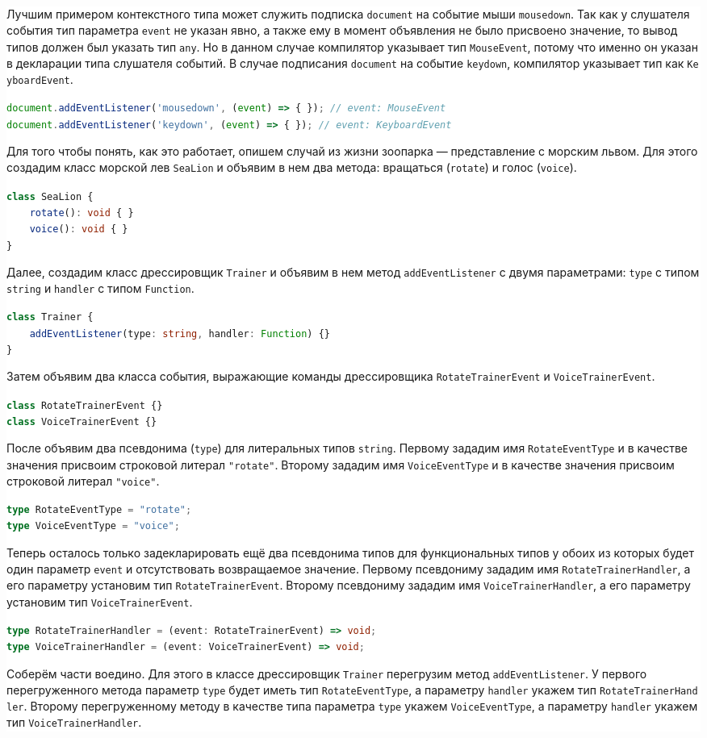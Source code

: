 Лучшим примером контекстного типа может служить подписка `document` на событие мыши `mousedown`. Так как у слушателя события тип параметра `event` не указан явно, а также ему в момент объявления не было присвоено значение, то вывод типов должен был указать тип `any`. Но в данном случае компилятор указывает тип `MouseEvent`, потому что именно он указан в декларации типа слушателя событий. В случае подписания `document` на событие `keydown`, компилятор указывает тип как `KeyboardEvent`.

~~~~~typescript
document.addEventListener('mousedown', (event) => { }); // event: MouseEvent
document.addEventListener('keydown', (event) => { }); // event: KeyboardEvent
~~~~~

Для того чтобы понять, как это работает, опишем случай из жизни зоопарка — представление с морским львом. Для этого создадим класс морской лев `SeaLion` и объявим в нем два метода: вращаться (`rotate`) и голос (`voice`).

~~~~~typescript
class SeaLion {
    rotate(): void { }
    voice(): void { }
}
~~~~~

Далее, создадим класс дрессировщик `Trainer` и объявим в нем метод `addEventListener` с двумя параметрами: `type` с типом `string` и `handler` с типом `Function`. 

~~~~~typescript
class Trainer {
    addEventListener(type: string, handler: Function) {}
}
~~~~~

Затем объявим два класса события, выражающие команды дрессировщика `RotateTrainerEvent` и `VoiceTrainerEvent`. 

~~~~~typescript
class RotateTrainerEvent {}
class VoiceTrainerEvent {}
~~~~~

После объявим два псевдонима (`type`) для литеральных типов `string`. Первому зададим имя `RotateEventType` и в качестве значения присвоим строковой литерал `"rotate"`. Второму зададим имя `VoiceEventType` и в качестве  значения присвоим строковой литерал `"voice"`.

~~~~~typescript
type RotateEventType = "rotate";
type VoiceEventType = "voice";
~~~~~

Теперь осталось только задекларировать ещё два псевдонима типов для функциональных типов у обоих из которых будет один параметр `event` и отсутствовать возвращаемое значение. Первому псевдониму зададим имя `RotateTrainerHandler`, а его параметру установим тип  `RotateTrainerEvent`. Второму псевдониму зададим имя `VoiceTrainerHandler`, а его параметру установим тип `VoiceTrainerEvent`.

~~~~~typescript
type RotateTrainerHandler = (event: RotateTrainerEvent) => void;
type VoiceTrainerHandler = (event: VoiceTrainerEvent) => void;
~~~~~

Соберём части воедино. Для этого в классе дрессировщик `Trainer` перегрузим метод `addEventListener`. У первого перегруженного метода параметр `type` будет иметь тип `RotateEventType`, а параметру `handler` укажем тип `RotateTrainerHandler`. Второму перегруженному методу в качестве типа параметра `type` укажем `VoiceEventType`, а параметру `handler` укажем тип `VoiceTrainerHandler`.
